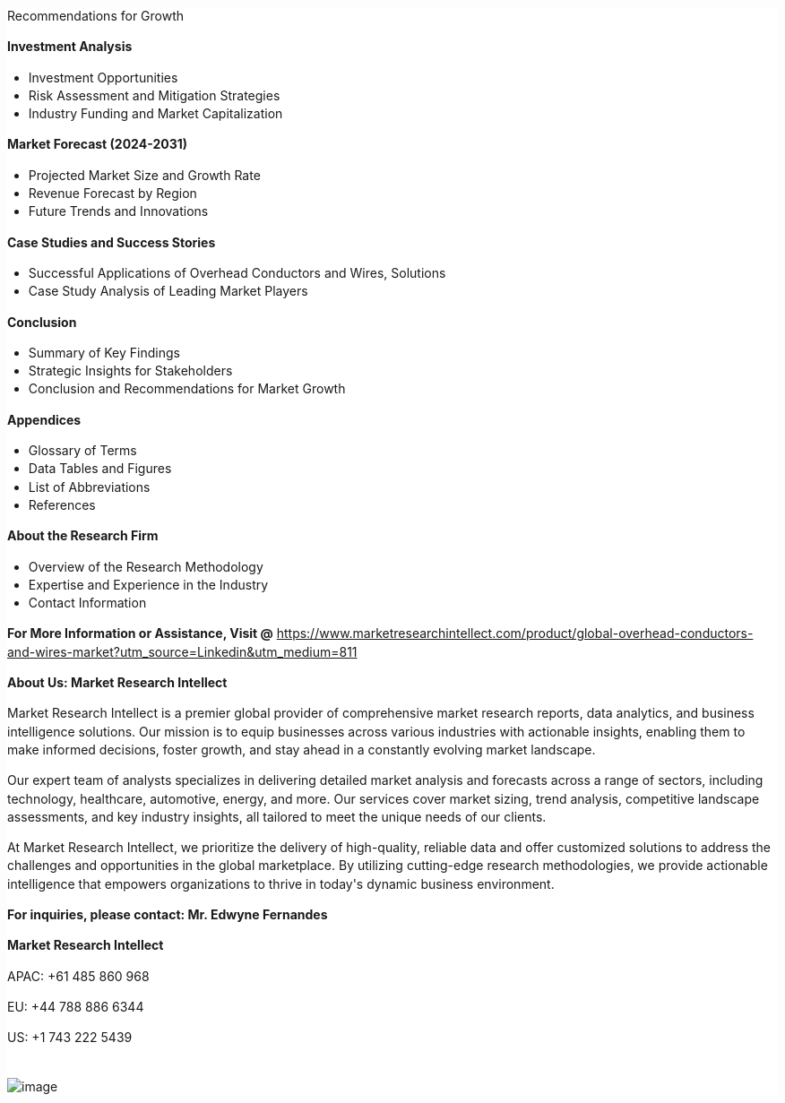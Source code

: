 Recommendations for Growth</li></ul><p><strong>Investment Analysis</strong></p><ul><li>Investment Opportunities</li><li>Risk Assessment and Mitigation Strategies</li><li>Industry Funding and Market Capitalization</li></ul><p><strong>Market Forecast (2024-2031)</strong></p><ul><li>Projected Market Size and Growth Rate</li><li>Revenue Forecast by Region</li><li>Future Trends and Innovations</li></ul><p><strong>Case Studies and Success Stories</strong></p><ul><li>Successful Applications of Overhead Conductors and Wires, Solutions</li><li>Case Study Analysis of Leading Market Players</li></ul><p><strong>Conclusion</strong></p><ul><li>Summary of Key Findings</li><li>Strategic Insights for Stakeholders</li><li>Conclusion and Recommendations for Market Growth</li></ul><p><strong>Appendices</strong></p><ul><li>Glossary of Terms</li><li>Data Tables and Figures</li><li>List of Abbreviations</li><li>References</li></ul><p><strong>About the Research Firm</strong></p><ul><li>Overview of the Research Methodology</li><li>Expertise and Experience in the Industry</li><li>Contact Information</li></ul></div><div class="article-main__content" data-test-id="publishing-text-block"><p><span class="font-[700]"><strong>For More Information or Assistance, Visit @</strong>&nbsp;<a href="https://www.marketresearchintellect.com/product/global-overhead-conductors-and-wires-market?utm_source=Linkedin&utm_medium=811">https://www.marketresearchintellect.com/product/global-overhead-conductors-and-wires-market?utm_source=Linkedin&utm_medium=811</a></span></p><p><strong>About Us: Market Research Intellect</strong></p><p>Market Research Intellect is a premier global provider of comprehensive market research reports, data analytics, and business intelligence solutions. Our mission is to equip businesses across various industries with actionable insights, enabling them to make informed decisions, foster growth, and stay ahead in a constantly evolving market landscape.</p><p>Our expert team of analysts specializes in delivering detailed market analysis and forecasts across a range of sectors, including technology, healthcare, automotive, energy, and more. Our services cover market sizing, trend analysis, competitive landscape assessments, and key industry insights, all tailored to meet the unique needs of our clients.</p><p>At Market Research Intellect, we prioritize the delivery of high-quality, reliable data and offer customized solutions to address the challenges and opportunities in the global marketplace. By utilizing cutting-edge research methodologies, we provide actionable intelligence that empowers organizations to thrive in today's dynamic business environment.</p><p><strong>For inquiries, please contact: Mr. Edwyne Fernandes</strong></p><p><strong>Market Research Intellect</strong></p><p>APAC: +61 485 860 968</p><p>EU: +44 788 886 6344</p><p>US: +1 743 222 5439</p></div><div class="article-main__content" data-test-id="publishing-text-block">&nbsp;</div>
![image](https://github.com/user-attachments/assets/9c3bf4ca-6338-4974-96f7-253fe1fc99a4)
